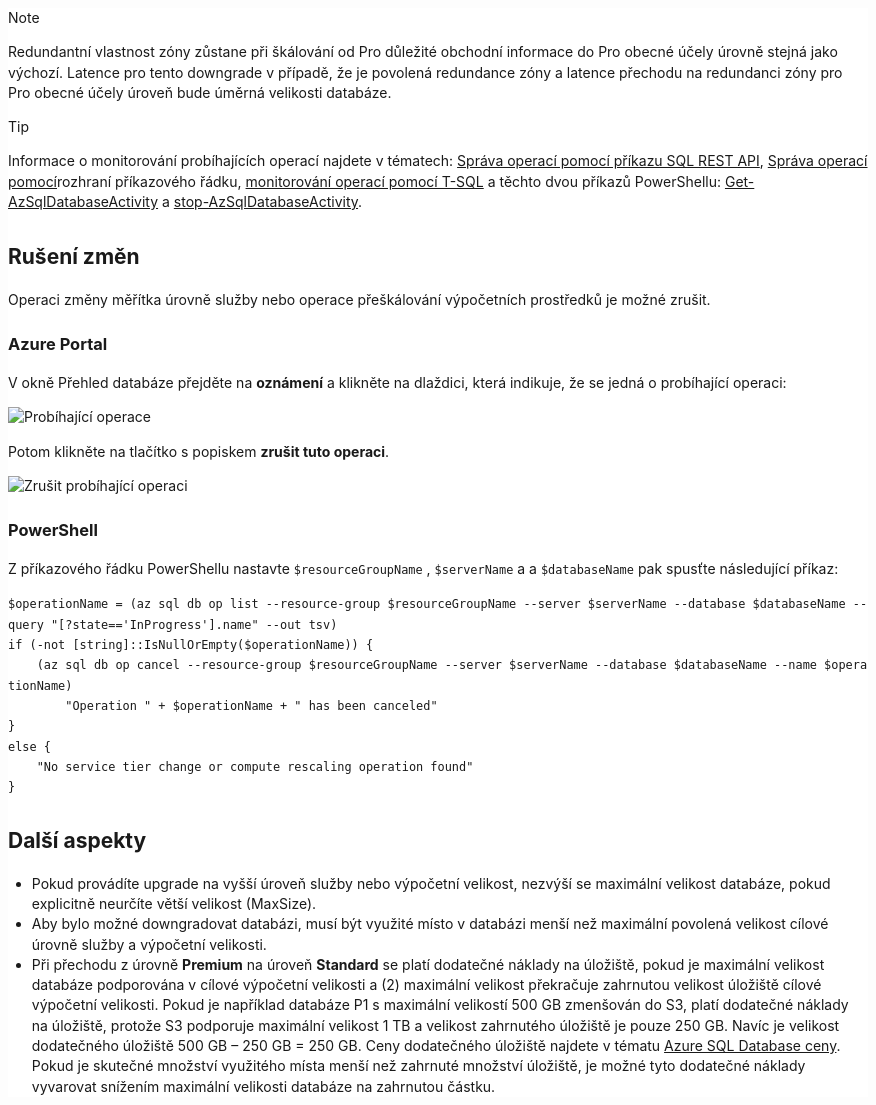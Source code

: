 > [!NOTE]
> Redundantní vlastnost zóny zůstane při škálování od Pro důležité obchodní informace do Pro obecné účely úrovně stejná jako výchozí. Latence pro tento downgrade v případě, že je povolená redundance zóny a latence přechodu na redundanci zóny pro Pro obecné účely úroveň bude úměrná velikosti databáze.

> [!TIP]
> Informace o monitorování probíhajících operací najdete v tématech: [Správa operací pomocí příkazu SQL REST API](/rest/api/sql/operations/list), [Správa operací pomocí](/cli/azure/sql/db/op)rozhraní příkazového řádku, [monitorování operací pomocí T-SQL](/sql/relational-databases/system-dynamic-management-views/sys-dm-operation-status-azure-sql-database) a těchto dvou příkazů PowerShellu: [Get-AzSqlDatabaseActivity](/powershell/module/az.sql/get-azsqldatabaseactivity) a [stop-AzSqlDatabaseActivity](/powershell/module/az.sql/stop-azsqldatabaseactivity).

## <a name="cancelling-changes"></a>Rušení změn

Operaci změny měřítka úrovně služby nebo operace přeškálování výpočetních prostředků je možné zrušit.

### <a name="the-azure-portal"></a>Azure Portal

V okně Přehled databáze přejděte na **oznámení** a klikněte na dlaždici, která indikuje, že se jedná o probíhající operaci:

![Probíhající operace](./media/single-database-scale/ongoing-operations.png)

Potom klikněte na tlačítko s popiskem **zrušit tuto operaci**.

![Zrušit probíhající operaci](./media/single-database-scale/cancel-ongoing-operation.png)

### <a name="powershell"></a>PowerShell

Z příkazového řádku PowerShellu nastavte `$resourceGroupName` , `$serverName` a a `$databaseName` pak spusťte následující příkaz:

```azurecli
$operationName = (az sql db op list --resource-group $resourceGroupName --server $serverName --database $databaseName --query "[?state=='InProgress'].name" --out tsv)
if (-not [string]::IsNullOrEmpty($operationName)) {
    (az sql db op cancel --resource-group $resourceGroupName --server $serverName --database $databaseName --name $operationName)
        "Operation " + $operationName + " has been canceled"
}
else {
    "No service tier change or compute rescaling operation found"
}
```

## <a name="additional-considerations"></a>Další aspekty

- Pokud provádíte upgrade na vyšší úroveň služby nebo výpočetní velikost, nezvýší se maximální velikost databáze, pokud explicitně neurčíte větší velikost (MaxSize).
- Aby bylo možné downgradovat databázi, musí být využité místo v databázi menší než maximální povolená velikost cílové úrovně služby a výpočetní velikosti.
- Při přechodu z úrovně **Premium** na úroveň **Standard** se platí dodatečné náklady na úložiště, pokud je maximální velikost databáze podporována v cílové výpočetní velikosti a (2) maximální velikost překračuje zahrnutou velikost úložiště cílové výpočetní velikosti. Pokud je například databáze P1 s maximální velikostí 500 GB zmenšován do S3, platí dodatečné náklady na úložiště, protože S3 podporuje maximální velikost 1 TB a velikost zahrnutého úložiště je pouze 250 GB. Navíc je velikost dodatečného úložiště 500 GB – 250 GB = 250 GB. Ceny dodatečného úložiště najdete v tématu [Azure SQL Database ceny](https://azure.microsoft.com/pricing/details/sql-database/). Pokud je skutečné množství využitého místa menší než zahrnuté množství úložiště, je možné tyto dodatečné náklady vyvarovat snížením maximální velikosti databáze na zahrnutou částku.